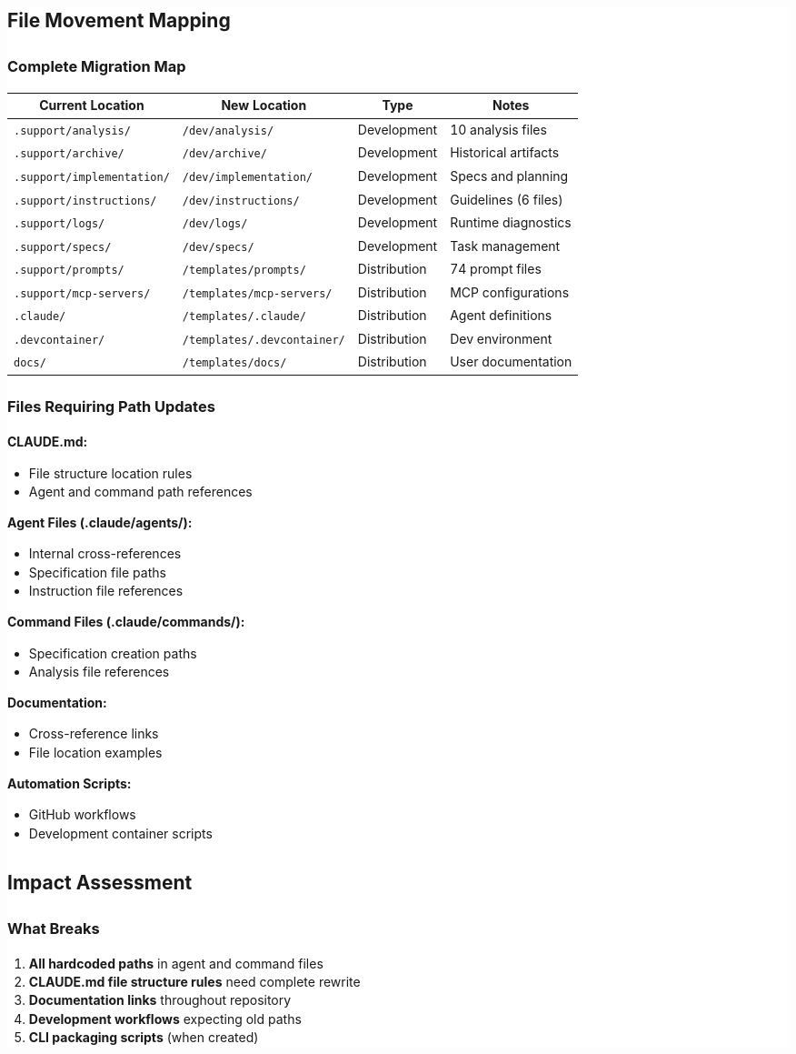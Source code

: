 ## File Movement Mapping

### Complete Migration Map

| Current Location | New Location | Type | Notes |
|------------------|--------------|------|-------|
| `.support/analysis/` | `/dev/analysis/` | Development | 10 analysis files |
| `.support/archive/` | `/dev/archive/` | Development | Historical artifacts |
| `.support/implementation/` | `/dev/implementation/` | Development | Specs and planning |
| `.support/instructions/` | `/dev/instructions/` | Development | Guidelines (6 files) |
| `.support/logs/` | `/dev/logs/` | Development | Runtime diagnostics |
| `.support/specs/` | `/dev/specs/` | Development | Task management |
| `.support/prompts/` | `/templates/prompts/` | Distribution | 74 prompt files |
| `.support/mcp-servers/` | `/templates/mcp-servers/` | Distribution | MCP configurations |
| `.claude/` | `/templates/.claude/` | Distribution | Agent definitions |
| `.devcontainer/` | `/templates/.devcontainer/` | Distribution | Dev environment |
| `docs/` | `/templates/docs/` | Distribution | User documentation |

### Files Requiring Path Updates

**CLAUDE.md:**
- File structure location rules
- Agent and command path references

**Agent Files (.claude/agents/):**
- Internal cross-references
- Specification file paths
- Instruction file references

**Command Files (.claude/commands/):**
- Specification creation paths
- Analysis file references

**Documentation:**
- Cross-reference links
- File location examples

**Automation Scripts:**
- GitHub workflows
- Development container scripts

## Impact Assessment

### What Breaks
1. **All hardcoded paths** in agent and command files
2. **CLAUDE.md file structure rules** need complete rewrite
3. **Documentation links** throughout repository
4. **Development workflows** expecting old paths
5. **CLI packaging scripts** (when created)
